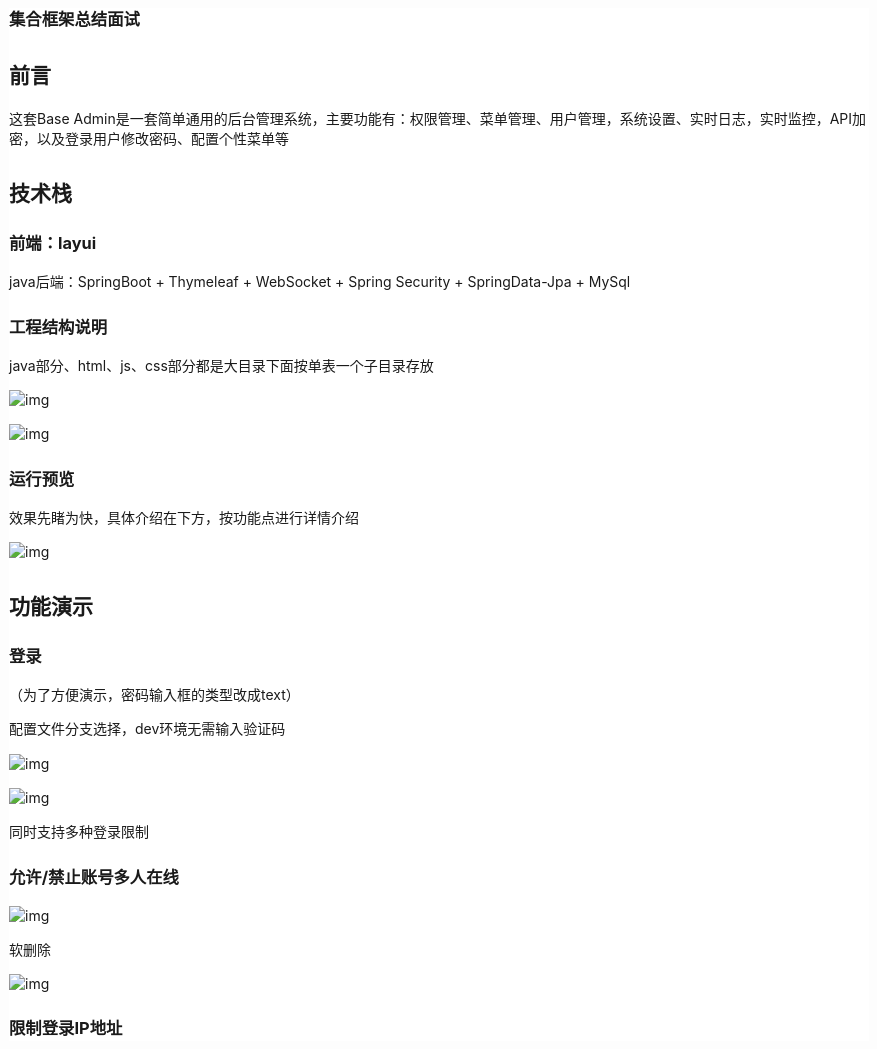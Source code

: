 ###  集合框架总结面试

## 前言

这套Base Admin是一套简单通用的后台管理系统，主要功能有：权限管理、菜单管理、用户管理，系统设置、实时日志，实时监控，API加密，以及登录用户修改密码、配置个性菜单等

## 技术栈

### 前端：layui

java后端：SpringBoot + Thymeleaf + WebSocket + Spring Security + SpringData-Jpa + MySql

### 工程结构说明

java部分、html、js、css部分都是大目录下面按单表一个子目录存放

![img](https://mmbiz.qpic.cn/mmbiz_png/QCu849YTaIM40diaOx4wgYH4YibWibagC3ITNwVnjGa3JicsCbRbdJak6AWeG8kCglicTsrJtUNjyxxnZAv6txR8xyg/640?wx_fmt=png&tp=webp&wxfrom=5&wx_lazy=1&wx_co=1)

![img](https://mmbiz.qpic.cn/mmbiz_png/QCu849YTaIM40diaOx4wgYH4YibWibagC3IkHOUmkAozc8ib0wianibO4z6fEFHgR7Toz0mWXVCueWLQOWAlJv5kAeCQ/640?wx_fmt=png&tp=webp&wxfrom=5&wx_lazy=1&wx_co=1)

### 运行预览 

效果先睹为快，具体介绍在下方，按功能点进行详情介绍

![img](https://mmbiz.qpic.cn/mmbiz_png/QCu849YTaIM40diaOx4wgYH4YibWibagC3IAw2SWSt5CGytnGibkicZGqM3gq106EiakcOvIiaoict3vQfPnjAaP4UzaXQ/640?wx_fmt=png&tp=webp&wxfrom=5&wx_lazy=1&wx_co=1)

## 功能演示

### 登录

（为了方便演示，密码输入框的类型改成text）

配置文件分支选择，dev环境无需输入验证码

![img](https://mmbiz.qpic.cn/mmbiz_gif/QCu849YTaIM40diaOx4wgYH4YibWibagC3Ixt5ia2JD9DUE4G0sHXmLtlZ69DgRgoZPyXmXiaokDhEAqmqlllZP13Og/640?wx_fmt=gif&tp=webp&wxfrom=5&wx_lazy=1)

![img](https://mmbiz.qpic.cn/mmbiz_gif/QCu849YTaIM40diaOx4wgYH4YibWibagC3I0qdfd2QxLP3jgKRNRwePzJfk4YbztP7m1M7Mia1lormfRZQIBlqhNdA/640?wx_fmt=gif&tp=webp&wxfrom=5&wx_lazy=1)

同时支持多种登录限制

### 允许/禁止账号多人在线

![img](https://mmbiz.qpic.cn/mmbiz_gif/QCu849YTaIM40diaOx4wgYH4YibWibagC3Ib3rjeWdRACLf4IFqL3xUp8y52vzjicTTnU067oVJCdBw8RC4FRpibQbA/640?wx_fmt=gif&tp=webp&wxfrom=5&wx_lazy=1)

软删除

![img](https://mmbiz.qpic.cn/mmbiz_gif/QCu849YTaIM40diaOx4wgYH4YibWibagC3IpCdFnEqaT3hdqMpdRick836xaJFCWiavicC4E3Nz3RVmfF9N6Haku3j4w/640?wx_fmt=gif&tp=webp&wxfrom=5&wx_lazy=1)

### 限制登录IP地址
